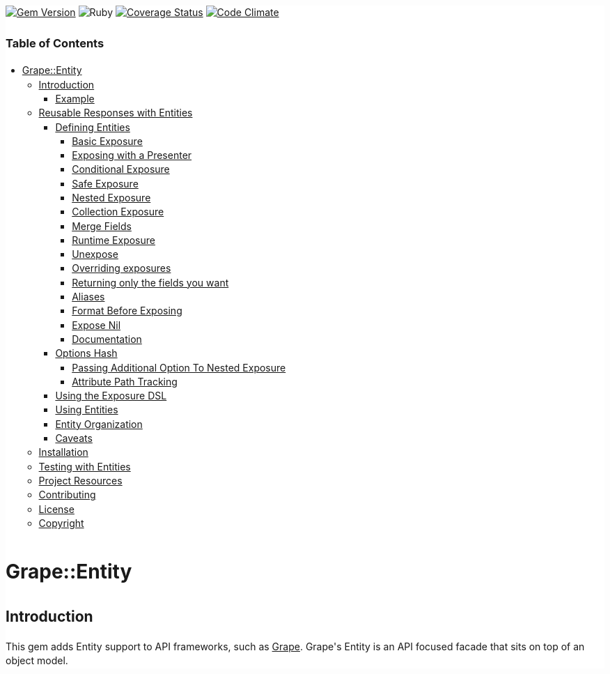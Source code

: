[![Gem Version](http://img.shields.io/gem/v/grape-entity.svg)](http://badge.fury.io/rb/grape-entity)
![Ruby](https://github.com/ruby-grape/grape-entity/workflows/Ruby/badge.svg)
[![Coverage Status](https://coveralls.io/repos/github/ruby-grape/grape-entity/badge.svg?branch=master)](https://coveralls.io/github/ruby-grape/grape-entity?branch=master)
[![Code Climate](https://codeclimate.com/github/ruby-grape/grape-entity.svg)](https://codeclimate.com/github/ruby-grape/grape-entity)

### Table of Contents

- [Grape::Entity](#grapeentity)
  - [Introduction](#introduction)
    - [Example](#example)
  - [Reusable Responses with Entities](#reusable-responses-with-entities)
    - [Defining Entities](#defining-entities)
      - [Basic Exposure](#basic-exposure)
      - [Exposing with a Presenter](#exposing-with-a-presenter)
      - [Conditional Exposure](#conditional-exposure)
      - [Safe Exposure](#safe-exposure)
      - [Nested Exposure](#nested-exposure)
      - [Collection Exposure](#collection-exposure)
      - [Merge Fields](#merge-fields)
      - [Runtime Exposure](#runtime-exposure)
      - [Unexpose](#unexpose)
      - [Overriding exposures](#overriding-exposures)
      - [Returning only the fields you want](#returning-only-the-fields-you-want)
      - [Aliases](#aliases)
      - [Format Before Exposing](#format-before-exposing)
      - [Expose Nil](#expose-nil)
      - [Documentation](#documentation)
    - [Options Hash](#options-hash)
      - [Passing Additional Option To Nested Exposure](#passing-additional-option-to-nested-exposure)
      - [Attribute Path Tracking](#attribute-path-tracking)
    - [Using the Exposure DSL](#using-the-exposure-dsl)
    - [Using Entities](#using-entities)
    - [Entity Organization](#entity-organization)
    - [Caveats](#caveats)
  - [Installation](#installation)
  - [Testing with Entities](#testing-with-entities)
  - [Project Resources](#project-resources)
  - [Contributing](#contributing)
  - [License](#license)
  - [Copyright](#copyright)

# Grape::Entity

## Introduction

This gem adds Entity support to API frameworks, such as [Grape](https://github.com/ruby-grape/grape). Grape's Entity is an API focused facade that sits on top of an object model.
